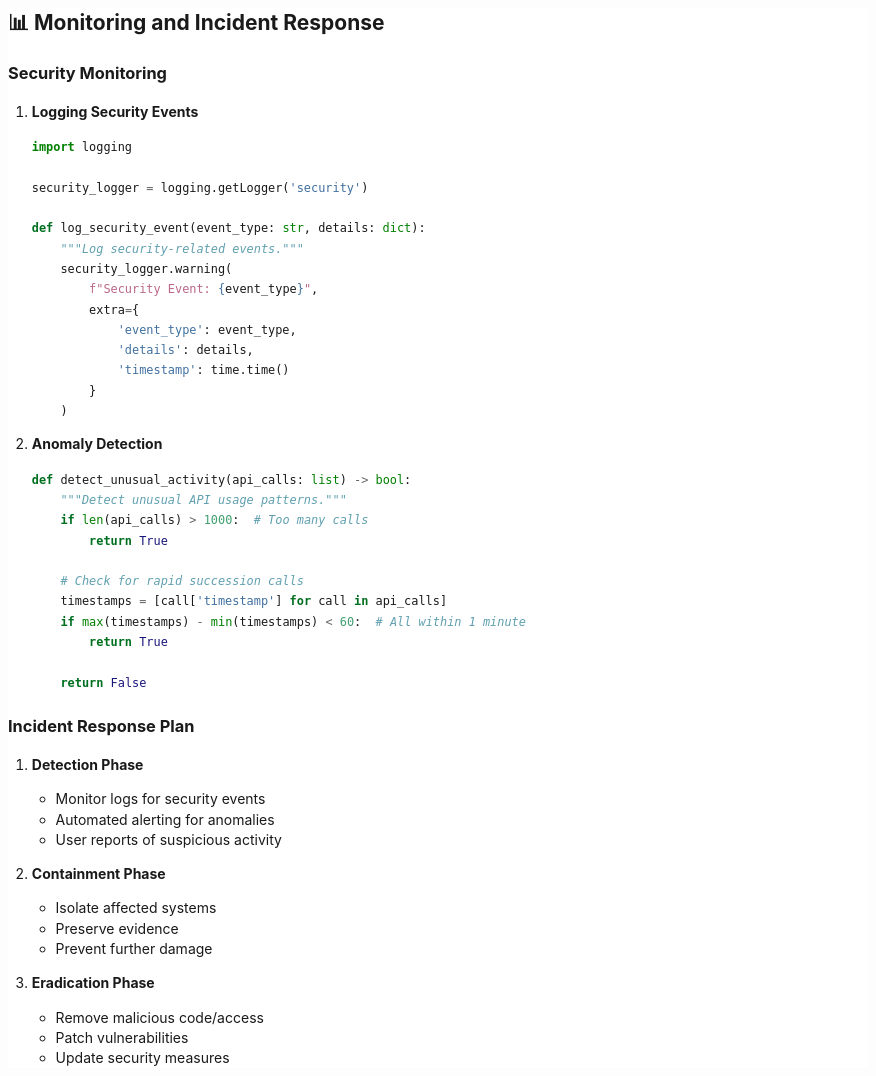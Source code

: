 ## 📊 Monitoring and Incident Response

### Security Monitoring

1. **Logging Security Events**
   ```python
   import logging
   
   security_logger = logging.getLogger('security')
   
   def log_security_event(event_type: str, details: dict):
       """Log security-related events."""
       security_logger.warning(
           f"Security Event: {event_type}",
           extra={
               'event_type': event_type,
               'details': details,
               'timestamp': time.time()
           }
       )
   ```

2. **Anomaly Detection**
   ```python
   def detect_unusual_activity(api_calls: list) -> bool:
       """Detect unusual API usage patterns."""
       if len(api_calls) > 1000:  # Too many calls
           return True
       
       # Check for rapid succession calls
       timestamps = [call['timestamp'] for call in api_calls]
       if max(timestamps) - min(timestamps) < 60:  # All within 1 minute
           return True
       
       return False
   ```

### Incident Response Plan

1. **Detection Phase**
   - Monitor logs for security events
   - Automated alerting for anomalies
   - User reports of suspicious activity

2. **Containment Phase**
   - Isolate affected systems
   - Preserve evidence
   - Prevent further damage

3. **Eradication Phase**
   - Remove malicious code/access
   - Patch vulnerabilities
   - Update security measures
